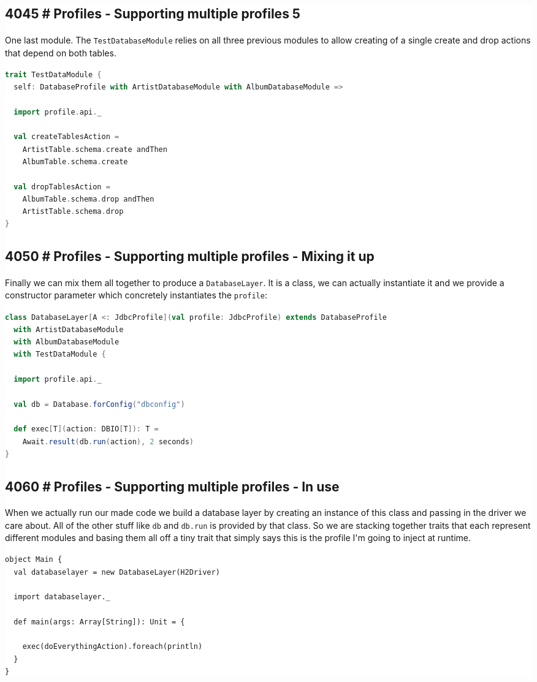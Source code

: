 ## 4045 # Profiles - Supporting multiple profiles 5

One last module.  The ```TestDatabaseModule``` relies on all three previous modules to
allow creating of a single create and drop actions that depend on both tables.

```scala
trait TestDataModule {
  self: DatabaseProfile with ArtistDatabaseModule with AlbumDatabaseModule =>

  import profile.api._

  val createTablesAction =
    ArtistTable.schema.create andThen
    AlbumTable.schema.create

  val dropTablesAction =
    AlbumTable.schema.drop andThen
    ArtistTable.schema.drop
}
```

## 4050 # Profiles - Supporting multiple profiles - Mixing it up

Finally we can mix them all together to produce a ```DatabaseLayer```.  It is a class, we can actually instantiate it and we provide a constructor parameter which concretely instantiates the ```profile```:

```scala
class DatabaseLayer[A <: JdbcProfile](val profile: JdbcProfile) extends DatabaseProfile
  with ArtistDatabaseModule
  with AlbumDatabaseModule
  with TestDataModule {

  import profile.api._

  val db = Database.forConfig("dbconfig")

  def exec[T](action: DBIO[T]): T =
    Await.result(db.run(action), 2 seconds)
}
```

## 4060 # Profiles - Supporting multiple profiles - In use

When we actually run our made code we build a database layer by creating an instance of this class and passing in the driver we care about.  All of the other stuff like ```db``` and ```db.run``` is provided by that class.  So we are stacking together traits that each represent different modules and basing them all off a tiny trait that simply says this is the profile I'm going to inject at runtime.

```
object Main {
  val databaselayer = new DatabaseLayer(H2Driver)

  import databaselayer._

  def main(args: Array[String]): Unit = {

    exec(doEverythingAction).foreach(println)
  }
}
```


[Essential Slick]: http://underscore.io/books/essential-slick
[Scala Exchange 2015]: http://scala.exchange
[Dave Gurnell]: http://davegurnell.com
[Underscore]: http://underscore.io
[CC-BY-NC-SA 4.0]: http://creativecommons.org/licenses/by-nc-sa/4.0/
[Apache 2.0]: http://www.apache.org/licenses/LICENSE-2.0
[Underscore newsletter]: http://underscore.io/newsletter.html
[Github repository]: https://github.com/ScalanatorIO/slick-course
[Gitter channel]: https://gitter.im/ScalanatorIO/slick-course